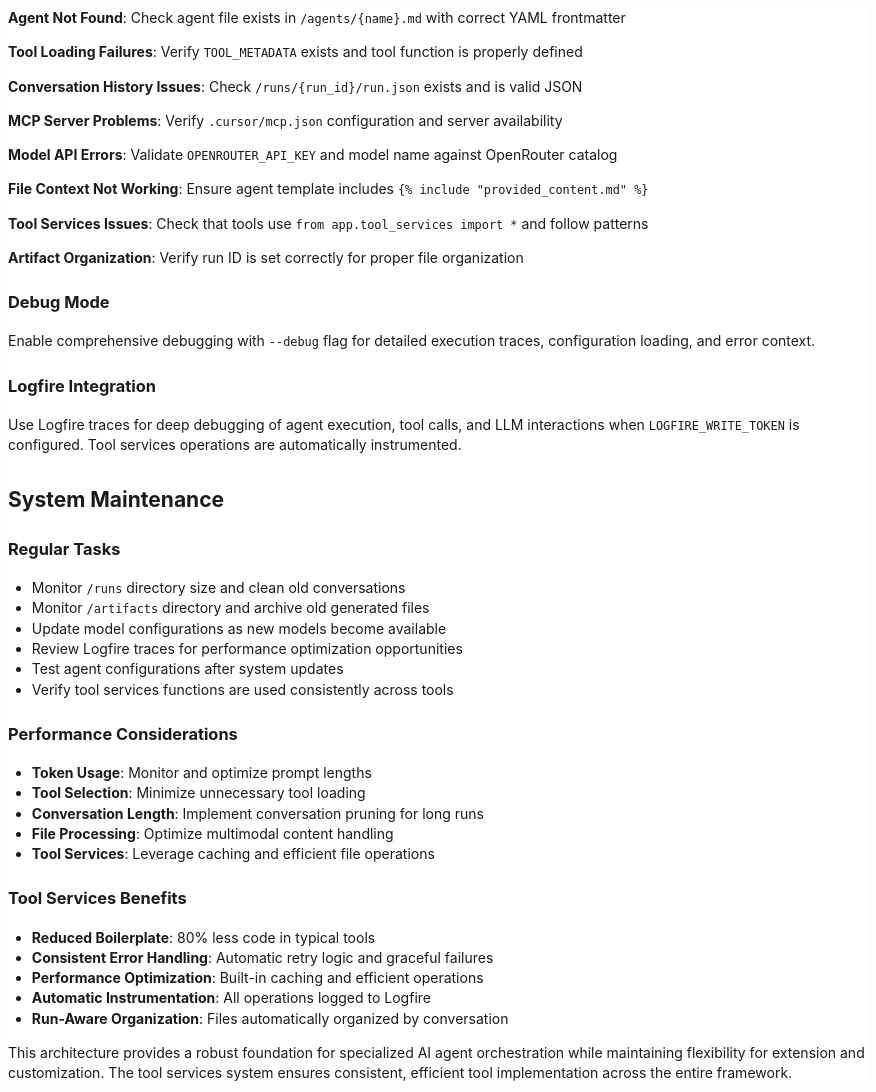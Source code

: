 **Agent Not Found**: Check agent file exists in `/agents/{name}.md` with correct YAML frontmatter

**Tool Loading Failures**: Verify `TOOL_METADATA` exists and tool function is properly defined

**Conversation History Issues**: Check `/runs/{run_id}/run.json` exists and is valid JSON

**MCP Server Problems**: Verify `.cursor/mcp.json` configuration and server availability

**Model API Errors**: Validate `OPENROUTER_API_KEY` and model name against OpenRouter catalog

**File Context Not Working**: Ensure agent template includes `{% include "provided_content.md" %}`

**Tool Services Issues**: Check that tools use `from app.tool_services import *` and follow patterns

**Artifact Organization**: Verify run ID is set correctly for proper file organization

### Debug Mode
Enable comprehensive debugging with `--debug` flag for detailed execution traces, configuration loading, and error context.

### Logfire Integration
Use Logfire traces for deep debugging of agent execution, tool calls, and LLM interactions when `LOGFIRE_WRITE_TOKEN` is configured. Tool services operations are automatically instrumented.

## System Maintenance

### Regular Tasks
- Monitor `/runs` directory size and clean old conversations
- Monitor `/artifacts` directory and archive old generated files
- Update model configurations as new models become available
- Review Logfire traces for performance optimization opportunities
- Test agent configurations after system updates
- Verify tool services functions are used consistently across tools

### Performance Considerations
- **Token Usage**: Monitor and optimize prompt lengths
- **Tool Selection**: Minimize unnecessary tool loading
- **Conversation Length**: Implement conversation pruning for long runs
- **File Processing**: Optimize multimodal content handling
- **Tool Services**: Leverage caching and efficient file operations

### Tool Services Benefits
- **Reduced Boilerplate**: 80% less code in typical tools
- **Consistent Error Handling**: Automatic retry logic and graceful failures
- **Performance Optimization**: Built-in caching and efficient operations
- **Automatic Instrumentation**: All operations logged to Logfire
- **Run-Aware Organization**: Files automatically organized by conversation

This architecture provides a robust foundation for specialized AI agent orchestration while maintaining flexibility for extension and customization. The tool services system ensures consistent, efficient tool implementation across the entire framework.